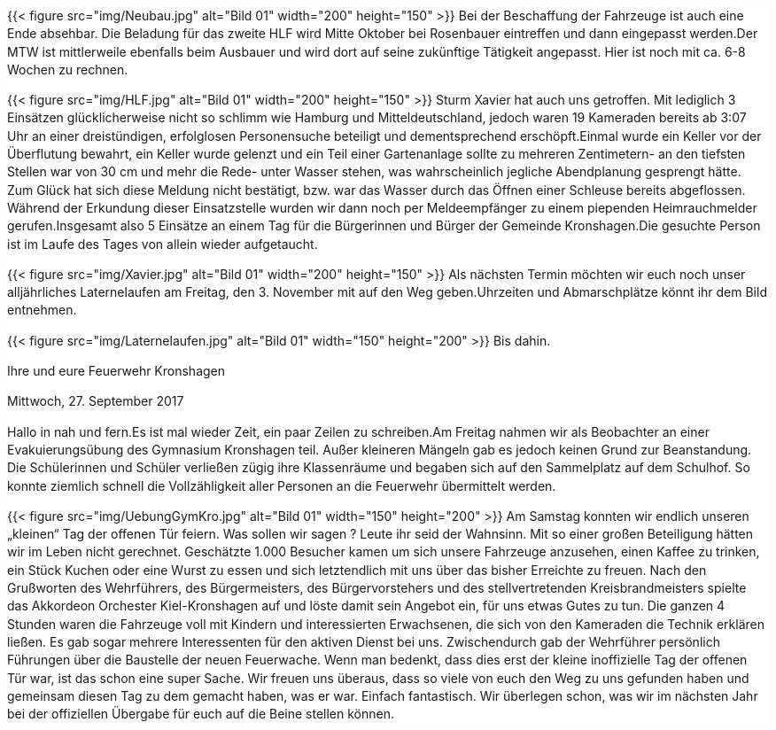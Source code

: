 
{{< figure src="img/Neubau.jpg" alt="Bild 01" width="200" height="150" >}}
Bei der Beschaffung der Fahrzeuge ist auch eine Ende absehbar. Die Beladung für das zweite HLF wird Mitte Oktober bei Rosenbauer eintreffen und dann eingepasst werden.Der MTW ist mittlerweile ebenfalls beim Ausbauer und wird dort auf seine zukünftige Tätigkeit angepasst. Hier ist noch mit ca. 6-8 Wochen zu rechnen.


{{< figure src="img/HLF.jpg" alt="Bild 01" width="200" height="150" >}}
Sturm Xavier hat auch uns getroffen. Mit lediglich 3 Einsätzen glücklicherweise nicht so schlimm wie Hamburg und Mitteldeutschland, jedoch waren 19 Kameraden bereits ab 3:07 Uhr an einer dreistündigen, erfolglosen Personensuche beteiligt und dementsprechend erschöpft.Einmal wurde ein Keller vor der Überflutung bewahrt, ein Keller wurde gelenzt und ein Teil einer Gartenanlage sollte zu mehreren Zentimetern- an den tiefsten Stellen war von 30 cm und mehr die Rede- unter Wasser stehen, was wahrscheinlich jegliche Abendplanung gesprengt hätte. Zum Glück hat sich diese Meldung nicht bestätigt, bzw. war das Wasser durch das Öffnen einer Schleuse bereits abgeflossen. Während der Erkundung dieser Einsatzstelle wurden wir dann noch per Meldeempfänger zu einem piependen Heimrauchmelder gerufen.Insgesamt also 5 Einsätze an einem Tag für die Bürgerinnen und Bürger der Gemeinde Kronshagen.Die gesuchte Person ist im Laufe des Tages von allein wieder aufgetaucht.


{{< figure src="img/Xavier.jpg" alt="Bild 01" width="200" height="150" >}}
Als nächsten Termin möchten wir euch noch unser alljährliches Laternelaufen am Freitag, den 3. November mit auf den Weg geben.Uhrzeiten und Abmarschplätze könnt ihr dem Bild entnehmen.


{{< figure src="img/Laternelaufen.jpg" alt="Bild 01" width="150" height="200" >}}
Bis dahin.

Ihre und eure Feuerwehr Kronshagen

Mittwoch, 27. September 2017

Hallo in nah und fern.Es ist mal wieder Zeit, ein paar Zeilen zu schreiben.Am Freitag nahmen wir als Beobachter an einer Evakuierungsübung des Gymnasium Kronshagen teil. Außer kleineren Mängeln gab es jedoch keinen Grund zur Beanstandung. Die Schülerinnen und Schüler verließen zügig ihre Klassenräume und begaben sich auf den Sammelplatz auf dem Schulhof. So konnte ziemlich schnell die Vollzähligkeit aller Personen an die Feuerwehr übermittelt werden.


{{< figure src="img/UebungGymKro.jpg" alt="Bild 01" width="150" height="200" >}}
Am Samstag konnten wir endlich unseren „kleinen“ Tag der offenen Tür feiern. Was sollen wir sagen ? Leute ihr seid der Wahnsinn. Mit so einer großen Beteiligung hätten wir im Leben nicht gerechnet. Geschätzte 1.000 Besucher kamen um sich unsere Fahrzeuge anzusehen, einen Kaffee zu trinken, ein Stück Kuchen oder eine Wurst zu essen und sich letztendlich mit uns über das bisher Erreichte zu freuen. Nach den Grußworten des Wehrführers, des Bürgermeisters, des Bürgervorstehers und des stellvertretenden Kreisbrandmeisters spielte das Akkordeon Orchester Kiel-Kronshagen auf und löste damit sein Angebot ein, für uns etwas Gutes zu tun. Die ganzen 4 Stunden waren die Fahrzeuge voll mit Kindern und interessierten Erwachsenen, die sich von den Kameraden die Technik erklären ließen. Es gab sogar mehrere Interessenten für den aktiven Dienst bei uns. Zwischendurch gab der Wehrführer persönlich Führungen über die Baustelle der neuen Feuerwache. Wenn man bedenkt, dass dies erst der kleine inoffizielle Tag der offenen Tür war, ist das schon eine super Sache. Wir freuen uns überaus, dass so viele von euch den Weg zu uns gefunden haben und gemeinsam diesen Tag zu dem gemacht haben, was er war. Einfach fantastisch. Wir überlegen schon, was wir im nächsten Jahr bei der offiziellen Übergabe für euch auf die Beine stellen können.

